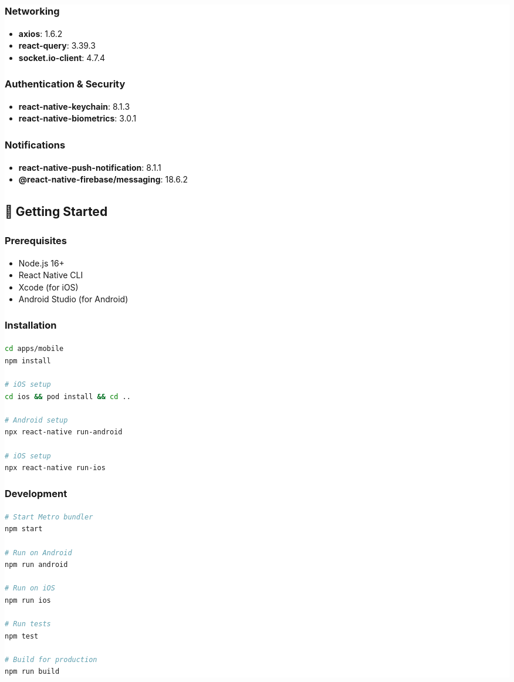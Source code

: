 ### Networking
- **axios**: 1.6.2
- **react-query**: 3.39.3
- **socket.io-client**: 4.7.4

### Authentication & Security
- **react-native-keychain**: 8.1.3
- **react-native-biometrics**: 3.0.1

### Notifications
- **react-native-push-notification**: 8.1.1
- **@react-native-firebase/messaging**: 18.6.2

## 🚀 Getting Started

### Prerequisites
- Node.js 16+
- React Native CLI
- Xcode (for iOS)
- Android Studio (for Android)

### Installation
```bash
cd apps/mobile
npm install

# iOS setup
cd ios && pod install && cd ..

# Android setup
npx react-native run-android

# iOS setup
npx react-native run-ios
```

### Development
```bash
# Start Metro bundler
npm start

# Run on Android
npm run android

# Run on iOS
npm run ios

# Run tests
npm test

# Build for production
npm run build
```
